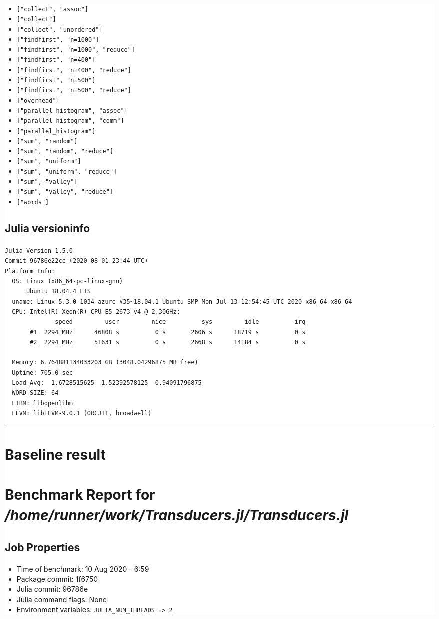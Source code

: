 - `["collect", "assoc"]`
- `["collect"]`
- `["collect", "unordered"]`
- `["findfirst", "n=1000"]`
- `["findfirst", "n=1000", "reduce"]`
- `["findfirst", "n=400"]`
- `["findfirst", "n=400", "reduce"]`
- `["findfirst", "n=500"]`
- `["findfirst", "n=500", "reduce"]`
- `["overhead"]`
- `["parallel_histogram", "assoc"]`
- `["parallel_histogram", "comm"]`
- `["parallel_histogram"]`
- `["sum", "random"]`
- `["sum", "random", "reduce"]`
- `["sum", "uniform"]`
- `["sum", "uniform", "reduce"]`
- `["sum", "valley"]`
- `["sum", "valley", "reduce"]`
- `["words"]`

## Julia versioninfo
```
Julia Version 1.5.0
Commit 96786e22cc (2020-08-01 23:44 UTC)
Platform Info:
  OS: Linux (x86_64-pc-linux-gnu)
      Ubuntu 18.04.4 LTS
  uname: Linux 5.3.0-1034-azure #35~18.04.1-Ubuntu SMP Mon Jul 13 12:54:45 UTC 2020 x86_64 x86_64
  CPU: Intel(R) Xeon(R) CPU E5-2673 v4 @ 2.30GHz: 
              speed         user         nice          sys         idle          irq
       #1  2294 MHz      46808 s          0 s       2606 s      18719 s          0 s
       #2  2294 MHz      51631 s          0 s       2668 s      14184 s          0 s
       
  Memory: 6.764881134033203 GB (3048.04296875 MB free)
  Uptime: 705.0 sec
  Load Avg:  1.6728515625  1.52392578125  0.94091796875
  WORD_SIZE: 64
  LIBM: libopenlibm
  LLVM: libLLVM-9.0.1 (ORCJIT, broadwell)
```

---
# Baseline result
# Benchmark Report for */home/runner/work/Transducers.jl/Transducers.jl*

## Job Properties
* Time of benchmark: 10 Aug 2020 - 6:59
* Package commit: 1f6750
* Julia commit: 96786e
* Julia command flags: None
* Environment variables: `JULIA_NUM_THREADS => 2`
